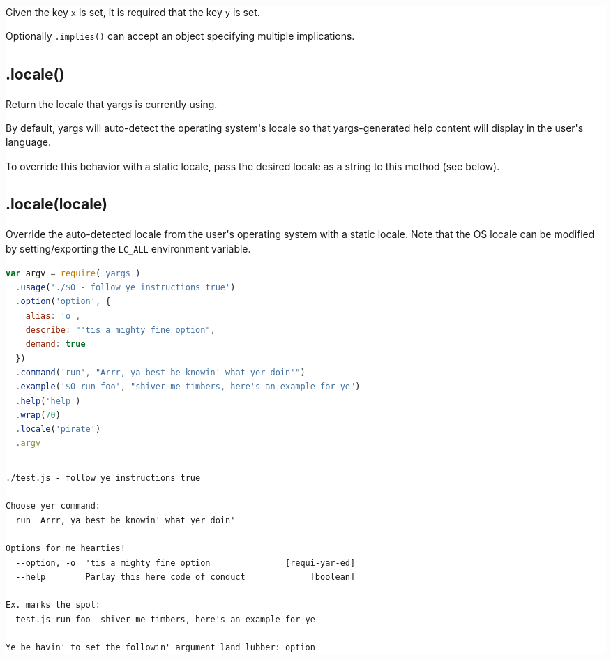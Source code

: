 Given the key `x` is set, it is required that the key `y` is set.

Optionally `.implies()` can accept an object specifying multiple implications.

.locale()
---------

Return the locale that yargs is currently using.

By default, yargs will auto-detect the operating system's locale so that
yargs-generated help content will display in the user's language.

To override this behavior with a static locale, pass the desired locale as a
string to this method (see below).

.locale(locale)
---------------

Override the auto-detected locale from the user's operating system with a static
locale. Note that the OS locale can be modified by setting/exporting the `LC_ALL`
environment variable.

```js
var argv = require('yargs')
  .usage('./$0 - follow ye instructions true')
  .option('option', {
    alias: 'o',
    describe: "'tis a mighty fine option",
    demand: true
  })
  .command('run', "Arrr, ya best be knowin' what yer doin'")
  .example('$0 run foo', "shiver me timbers, here's an example for ye")
  .help('help')
  .wrap(70)
  .locale('pirate')
  .argv
```

***

```shell
./test.js - follow ye instructions true

Choose yer command:
  run  Arrr, ya best be knowin' what yer doin'

Options for me hearties!
  --option, -o  'tis a mighty fine option               [requi-yar-ed]
  --help        Parlay this here code of conduct             [boolean]

Ex. marks the spot:
  test.js run foo  shiver me timbers, here's an example for ye

Ye be havin' to set the followin' argument land lubber: option
```


[travis-url]: https://travis-ci.org/yargs/yargs
[travis-image]: https://img.shields.io/travis/yargs/yargs/master.svg
[coveralls-url]: https://coveralls.io/github/yargs/yargs
[coveralls-image]: https://img.shields.io/coveralls/yargs/yargs.svg
[npm-url]: https://www.npmjs.com/package/yargs
[npm-image]: https://img.shields.io/npm/v/yargs.svg
[windows-url]: https://ci.appveyor.com/project/bcoe/yargs-ljwvf
[windows-image]: https://img.shields.io/appveyor/ci/bcoe/yargs-ljwvf/master.svg?label=Windows%20Tests
[standard-image]: https://img.shields.io/badge/code%20style-standard-brightgreen.svg
[standard-url]: http://standardjs.com/
[conventional-commits-image]: https://img.shields.io/badge/Conventional%20Commits-1.0.0-yellow.svg
[conventional-commits-url]: https://conventionalcommits.org/
[slack-image]: http://devtoolscommunity.herokuapp.com/badge.svg
[slack-url]: http://devtoolscommunity.herokuapp.com
[standard-version-image]: https://img.shields.io/badge/release-standard%20version-brightgreen.svg
[standard-version-url]: https://github.com/conventional-changelog/standard-version
[gitter-image]: https://img.shields.io/gitter/room/nwjs/nw.js.svg?maxAge=2592000
[gitter-url]: https://gitter.im/yargs/Lobby?utm_source=share-link&utm_medium=link&utm_campaign=share-link